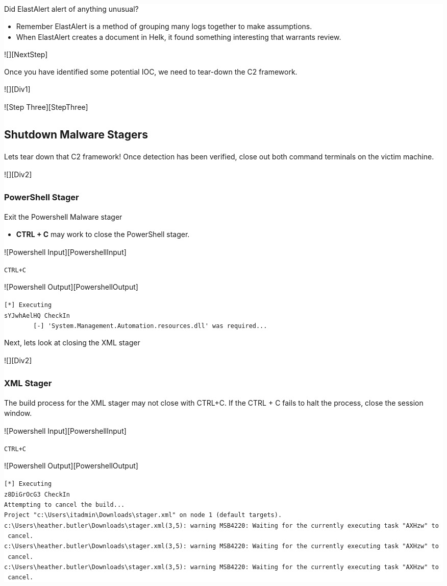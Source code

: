 Did ElastAlert alert of anything unusual?
* Remember ElastAlert is a method of grouping many logs together to make assumptions.
* When ElastAlert creates a document in Helk, it found something interesting that warrants review.


![][NextStep]

Once you have identified some potential IOC, we need to tear-down the C2 framework.

![][Div1]



![Step Three][StepThree] 
## Shutdown Malware Stagers
Lets tear down that C2 framework!  Once detection has been verified, close out both command terminals on the victim machine.

![][Div2]

### PowerShell Stager
Exit the Powershell Malware stager

* **CTRL + C** may work to close the PowerShell stager.

![Powershell Input][PowershellInput]

```plaintext
CTRL+C
```
![Powershell Output][PowershellOutput]
```plaintext
[*] Executing
sYJwhAelHQ CheckIn
        [-] 'System.Management.Automation.resources.dll' was required...
```
Next, lets look at closing the XML stager

![][Div2]

### XML Stager

The build process for the XML stager may not close with CTRL+C.  If the CTRL + C fails to halt the process, close the session window.  

![Powershell Input][PowershellInput]
```plaintext
CTRL+C
```
![Powershell Output][PowershellOutput]

```plaintext
[*] Executing
z8DiGrOcG3 CheckIn
Attempting to cancel the build...
Project "c:\Users\itadmin\Downloads\stager.xml" on node 1 (default targets).
c:\Users\heather.butler\Downloads\stager.xml(3,5): warning MSB4220: Waiting for the currently executing task "AXHzw" to
 cancel.
c:\Users\heather.butler\Downloads\stager.xml(3,5): warning MSB4220: Waiting for the currently executing task "AXHzw" to
 cancel.
c:\Users\heather.butler\Downloads\stager.xml(3,5): warning MSB4220: Waiting for the currently executing task "AXHzw" to
 cancel.
```

  [L0200]: ../L0200/
  [L0250]: ../L0250/
  [L0310]: ../L0310/
  [L0311]: ../L0311/
  [L0320]: ../L0320/
  [L0330]: ../L0330/
  [L0340]: ../L0340/
  [L0350]: ../L0350/
  [L1120]: ../L1120/
  [L1130]: ../L1130/
  [L1140]: ../L1140/